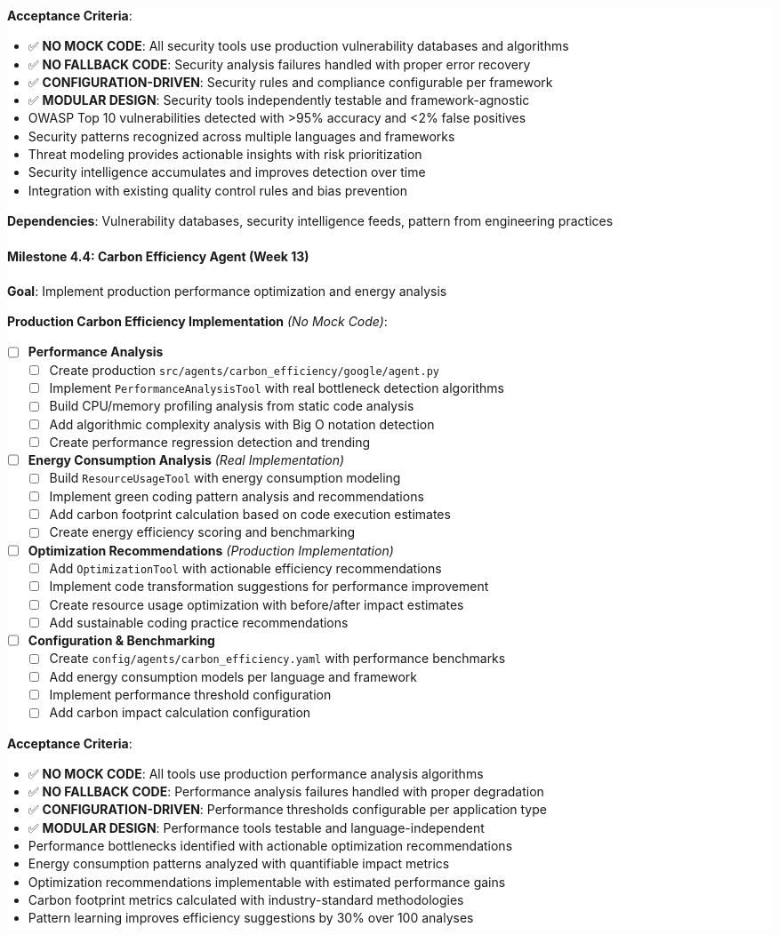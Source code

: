 **Acceptance Criteria**:
- ✅ **NO MOCK CODE**: All security tools use production vulnerability databases and algorithms
- ✅ **NO FALLBACK CODE**: Security analysis failures handled with proper error recovery
- ✅ **CONFIGURATION-DRIVEN**: Security rules and compliance configurable per framework
- ✅ **MODULAR DESIGN**: Security tools independently testable and framework-agnostic
- OWASP Top 10 vulnerabilities detected with >95% accuracy and <2% false positives
- Security patterns recognized across multiple languages and frameworks
- Threat modeling provides actionable insights with risk prioritization
- Security intelligence accumulates and improves detection over time
- Integration with existing quality control rules and bias prevention

**Dependencies**: Vulnerability databases, security intelligence feeds, pattern from engineering practices

#### **Milestone 4.4: Carbon Efficiency Agent** (Week 13)
**Goal**: Implement production performance optimization and energy analysis

**Production Carbon Efficiency Implementation** *(No Mock Code)*:
- [ ] **Performance Analysis**
  - [ ] Create production `src/agents/carbon_efficiency/google/agent.py`
  - [ ] Implement `PerformanceAnalysisTool` with real bottleneck detection algorithms
  - [ ] Build CPU/memory profiling analysis from static code analysis
  - [ ] Add algorithmic complexity analysis with Big O notation detection
  - [ ] Create performance regression detection and trending

- [ ] **Energy Consumption Analysis** *(Real Implementation)*
  - [ ] Build `ResourceUsageTool` with energy consumption modeling
  - [ ] Implement green coding pattern analysis and recommendations
  - [ ] Add carbon footprint calculation based on code execution estimates
  - [ ] Create energy efficiency scoring and benchmarking

- [ ] **Optimization Recommendations** *(Production Implementation)*
  - [ ] Add `OptimizationTool` with actionable efficiency recommendations
  - [ ] Implement code transformation suggestions for performance improvement
  - [ ] Create resource usage optimization with before/after impact estimates
  - [ ] Add sustainable coding practice recommendations

- [ ] **Configuration & Benchmarking**
  - [ ] Create `config/agents/carbon_efficiency.yaml` with performance benchmarks
  - [ ] Add energy consumption models per language and framework
  - [ ] Implement performance threshold configuration
  - [ ] Add carbon impact calculation configuration

**Acceptance Criteria**:
- ✅ **NO MOCK CODE**: All tools use production performance analysis algorithms
- ✅ **NO FALLBACK CODE**: Performance analysis failures handled with proper degradation
- ✅ **CONFIGURATION-DRIVEN**: Performance thresholds configurable per application type
- ✅ **MODULAR DESIGN**: Performance tools testable and language-independent
- Performance bottlenecks identified with actionable optimization recommendations
- Energy consumption patterns analyzed with quantifiable impact metrics
- Optimization recommendations implementable with estimated performance gains
- Carbon footprint metrics calculated with industry-standard methodologies
- Pattern learning improves efficiency suggestions by 30% over 100 analyses
